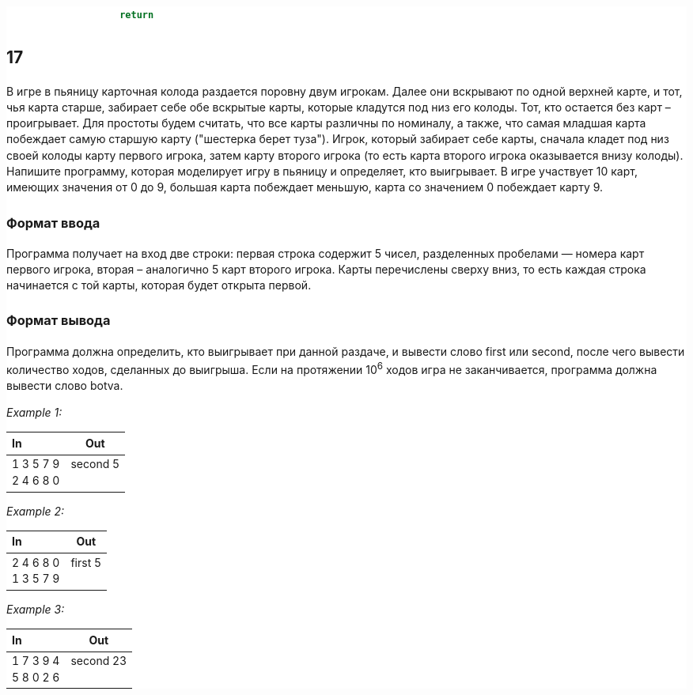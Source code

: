 ```python
                    return
```

## 17

В игре в пьяницу карточная колода раздается поровну двум игрокам. Далее они вскрывают по одной верхней карте, и тот, чья
карта старше, забирает себе обе вскрытые карты, которые кладутся под низ его колоды. Тот, кто остается без карт –
проигрывает. Для простоты будем считать, что все карты различны по номиналу, а также, что самая младшая карта побеждает
самую старшую карту ("шестерка берет туза"). Игрок, который забирает себе карты, сначала кладет под низ своей колоды
карту первого игрока, затем карту второго игрока (то есть карта второго игрока оказывается внизу колоды). Напишите
программу, которая моделирует игру в пьяницу и определяет, кто выигрывает. В игре участвует 10 карт, имеющих значения от
0 до 9, большая карта побеждает меньшую, карта со значением 0 побеждает карту 9.

### Формат ввода

Программа получает на вход две строки: первая строка содержит 5 чисел, разделенных пробелами — номера карт первого
игрока, вторая – аналогично 5 карт второго игрока. Карты перечислены сверху вниз, то есть каждая строка начинается с той
карты, которая будет открыта первой.

### Формат вывода

Программа должна определить, кто выигрывает при данной раздаче, и вывести слово first или second, после чего вывести
количество ходов, сделанных до выигрыша. Если на протяжении 10<sup>6</sup> ходов игра не заканчивается, программа должна
вывести слово botva.

<i>Example 1:</i>

| In                     |   Out    |
|:-----------------------|:--------:|
| 1 3 5 7 9<br>2 4 6 8 0 | second 5 |

<i>Example 2:</i>

| In                     |   Out   |
|:-----------------------|:-------:|
| 2 4 6 8 0<br>1 3 5 7 9 | first 5 |

<i>Example 3:</i>

| In                     |    Out    |
|:-----------------------|:---------:|
| 1 7 3 9 4<br>5 8 0 2 6 | second 23 |

